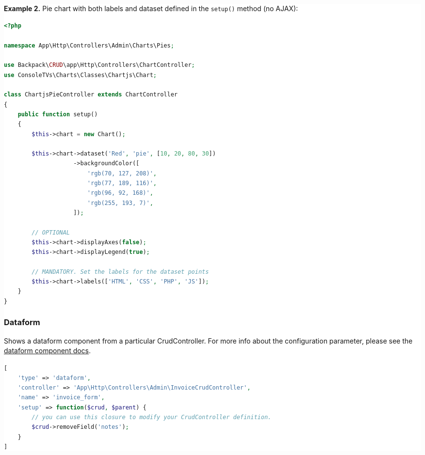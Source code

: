 **Example 2.** Pie chart with both labels and dataset defined in the ```setup()``` method (no AJAX):

```php
<?php

namespace App\Http\Controllers\Admin\Charts\Pies;

use Backpack\CRUD\app\Http\Controllers\ChartController;
use ConsoleTVs\Charts\Classes\Chartjs\Chart;

class ChartjsPieController extends ChartController
{
    public function setup()
    {
        $this->chart = new Chart();

        $this->chart->dataset('Red', 'pie', [10, 20, 80, 30])
                    ->backgroundColor([
                        'rgb(70, 127, 208)',
                        'rgb(77, 189, 116)',
                        'rgb(96, 92, 168)',
                        'rgb(255, 193, 7)',
                    ]);

        // OPTIONAL
        $this->chart->displayAxes(false);
        $this->chart->displayLegend(true);

        // MANDATORY. Set the labels for the dataset points
        $this->chart->labels(['HTML', 'CSS', 'PHP', 'JS']);
    }
}

```

<a name="dataform"></a>
### Dataform

Shows a dataform component from a particular CrudController. For more info about the configuration parameter, please see the [dataform component docs](/docs/{{version}}/base-components#dataform).

```php
[
    'type' => 'dataform',
    'controller' => 'App\Http\Controllers\Admin\InvoiceCrudController',
    'name' => 'invoice_form',
    'setup' => function($crud, $parent) {
        // you can use this closure to modify your CrudController definition.
        $crud->removeField('notes');
    }
]
```
